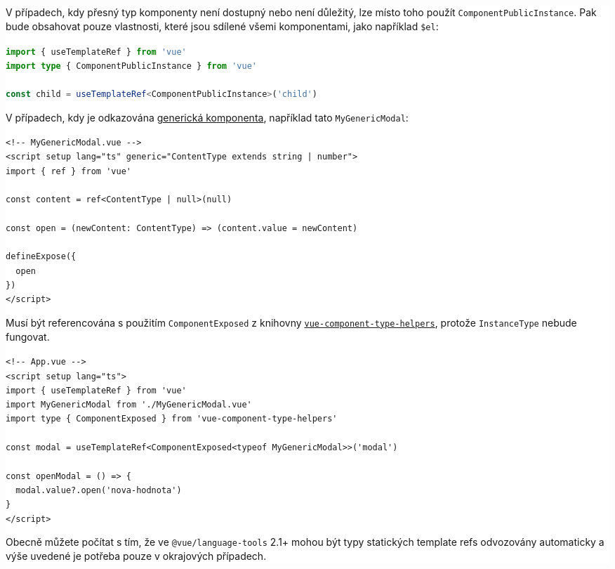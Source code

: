 V případech, kdy přesný typ komponenty není dostupný nebo není důležitý, lze místo toho použít `ComponentPublicInstance`. Pak bude obsahovat pouze vlastnosti, které jsou sdílené všemi komponentami, jako například `$el`:

```ts
import { useTemplateRef } from 'vue'
import type { ComponentPublicInstance } from 'vue'

const child = useTemplateRef<ComponentPublicInstance>('child')
```

V případech, kdy je odkazována [generická komponenta](/guide/typescript/overview.html#generic-components), například tato `MyGenericModal`:

```vue
<!-- MyGenericModal.vue -->
<script setup lang="ts" generic="ContentType extends string | number">
import { ref } from 'vue'

const content = ref<ContentType | null>(null)

const open = (newContent: ContentType) => (content.value = newContent)

defineExpose({
  open
})
</script>
```

Musí být referencována s použitím `ComponentExposed` z knihovny [`vue-component-type-helpers`](https://www.npmjs.com/package/vue-component-type-helpers), protože `InstanceType` nebude fungovat.

```vue
<!-- App.vue -->
<script setup lang="ts">
import { useTemplateRef } from 'vue'
import MyGenericModal from './MyGenericModal.vue'
import type { ComponentExposed } from 'vue-component-type-helpers'

const modal = useTemplateRef<ComponentExposed<typeof MyGenericModal>>('modal')

const openModal = () => {
  modal.value?.open('nova-hodnota')
}
</script>
```

Obecně můžete počítat s tím, že ve `@vue/language-tools` 2.1+ mohou být typy statických template refs odvozovány automaticky a výše uvedené je potřeba pouze v okrajových případech.